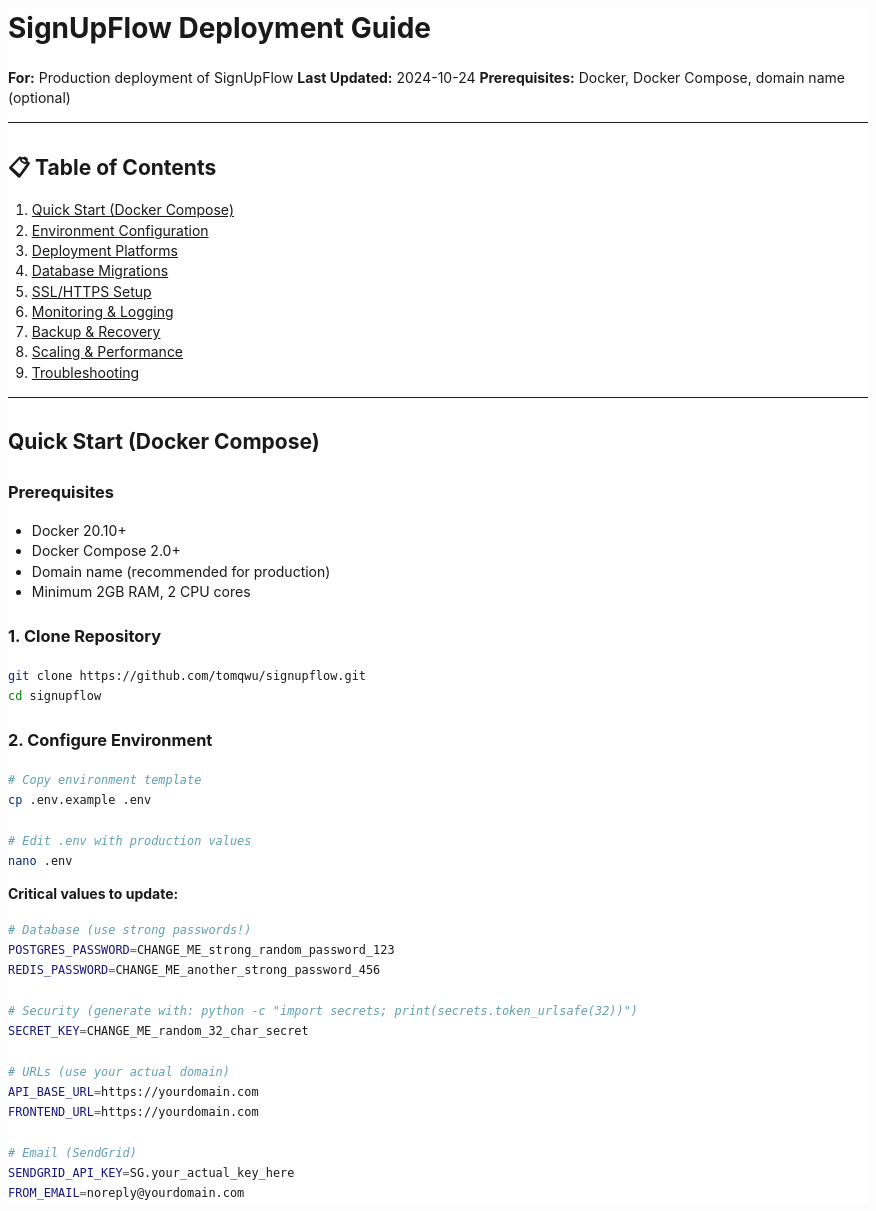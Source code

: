 # SignUpFlow Deployment Guide

**For:** Production deployment of SignUpFlow
**Last Updated:** 2024-10-24
**Prerequisites:** Docker, Docker Compose, domain name (optional)

---

## 📋 Table of Contents

1. [Quick Start (Docker Compose)](#quick-start-docker-compose)
2. [Environment Configuration](#environment-configuration)
3. [Deployment Platforms](#deployment-platforms)
4. [Database Migrations](#database-migrations)
5. [SSL/HTTPS Setup](#sslhttps-setup)
6. [Monitoring & Logging](#monitoring--logging)
7. [Backup & Recovery](#backup--recovery)
8. [Scaling & Performance](#scaling--performance)
9. [Troubleshooting](#troubleshooting)

---

## Quick Start (Docker Compose)

### Prerequisites

- Docker 20.10+
- Docker Compose 2.0+
- Domain name (recommended for production)
- Minimum 2GB RAM, 2 CPU cores

### 1. Clone Repository

```bash
git clone https://github.com/tomqwu/signupflow.git
cd signupflow
```

### 2. Configure Environment

```bash
# Copy environment template
cp .env.example .env

# Edit .env with production values
nano .env
```

**Critical values to update:**
```bash
# Database (use strong passwords!)
POSTGRES_PASSWORD=CHANGE_ME_strong_random_password_123
REDIS_PASSWORD=CHANGE_ME_another_strong_password_456

# Security (generate with: python -c "import secrets; print(secrets.token_urlsafe(32))")
SECRET_KEY=CHANGE_ME_random_32_char_secret

# URLs (use your actual domain)
API_BASE_URL=https://yourdomain.com
FRONTEND_URL=https://yourdomain.com

# Email (SendGrid)
SENDGRID_API_KEY=SG.your_actual_key_here
FROM_EMAIL=noreply@yourdomain.com
```